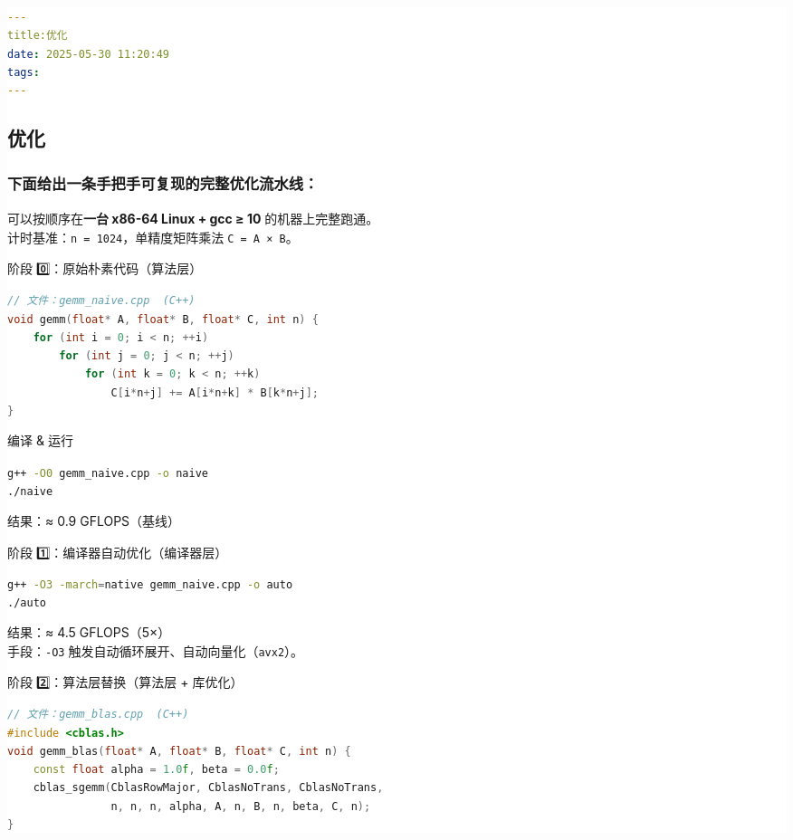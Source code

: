 ```yaml
---
title:优化 
date: 2025-05-30 11:20:49
tags:
---
```


## 优化

### 下面给出一条手把手可复现的完整优化流水线：

可以按顺序在**一台 x86-64 Linux + gcc ≥ 10** 的机器上完整跑通。  
计时基准：`n = 1024`，单精度矩阵乘法 `C = A × B`。

阶段 0️⃣：原始朴素代码（算法层）

```cpp
// 文件：gemm_naive.cpp  (C++)
void gemm(float* A, float* B, float* C, int n) {
    for (int i = 0; i < n; ++i)
        for (int j = 0; j < n; ++j)
            for (int k = 0; k < n; ++k)
                C[i*n+j] += A[i*n+k] * B[k*n+j];
}
```

编译 & 运行

```bash
g++ -O0 gemm_naive.cpp -o naive
./naive
```

结果：≈ 0.9 GFLOPS（基线）

阶段 1️⃣：编译器自动优化（编译器层）

```bash
g++ -O3 -march=native gemm_naive.cpp -o auto
./auto
```

结果：≈ 4.5 GFLOPS（5×）  
手段：`-O3` 触发自动循环展开、自动向量化（`avx2`）。

阶段 2️⃣：算法层替换（算法层 + 库优化）

```cpp
// 文件：gemm_blas.cpp  (C++)
#include <cblas.h>
void gemm_blas(float* A, float* B, float* C, int n) {
    const float alpha = 1.0f, beta = 0.0f;
    cblas_sgemm(CblasRowMajor, CblasNoTrans, CblasNoTrans,
                n, n, n, alpha, A, n, B, n, beta, C, n);
}
```
